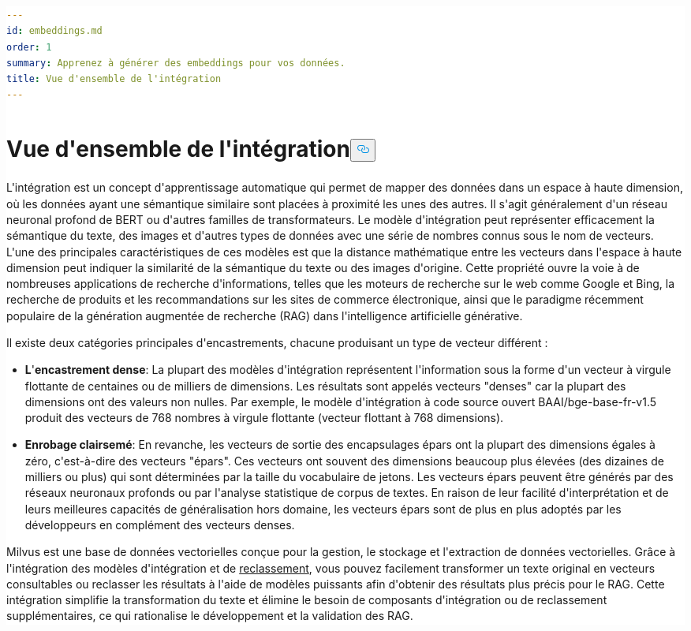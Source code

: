 ```yaml
---
id: embeddings.md
order: 1
summary: Apprenez à générer des embeddings pour vos données.
title: Vue d'ensemble de l'intégration
---
```

<h1 id="Embedding-Overview" class="common-anchor-header">Vue d'ensemble de l'intégration<button data-href="#Embedding-Overview" class="anchor-icon" translate="no">
      <svg translate="no"
        aria-hidden="true"
        focusable="false"
        height="20"
        version="1.1"
        viewBox="0 0 16 16"
        width="16"
      >
        <path
          fill="#0092E4"
          fill-rule="evenodd"
          d="M4 9h1v1H4c-1.5 0-3-1.69-3-3.5S2.55 3 4 3h4c1.45 0 3 1.69 3 3.5 0 1.41-.91 2.72-2 3.25V8.59c.58-.45 1-1.27 1-2.09C10 5.22 8.98 4 8 4H4c-.98 0-2 1.22-2 2.5S3 9 4 9zm9-3h-1v1h1c1 0 2 1.22 2 2.5S13.98 12 13 12H9c-.98 0-2-1.22-2-2.5 0-.83.42-1.64 1-2.09V6.25c-1.09.53-2 1.84-2 3.25C6 11.31 7.55 13 9 13h4c1.45 0 3-1.69 3-3.5S14.5 6 13 6z"
        ></path>
      </svg>
    </button></h1><p>L'intégration est un concept d'apprentissage automatique qui permet de mapper des données dans un espace à haute dimension, où les données ayant une sémantique similaire sont placées à proximité les unes des autres. Il s'agit généralement d'un réseau neuronal profond de BERT ou d'autres familles de transformateurs. Le modèle d'intégration peut représenter efficacement la sémantique du texte, des images et d'autres types de données avec une série de nombres connus sous le nom de vecteurs. L'une des principales caractéristiques de ces modèles est que la distance mathématique entre les vecteurs dans l'espace à haute dimension peut indiquer la similarité de la sémantique du texte ou des images d'origine. Cette propriété ouvre la voie à de nombreuses applications de recherche d'informations, telles que les moteurs de recherche sur le web comme Google et Bing, la recherche de produits et les recommandations sur les sites de commerce électronique, ainsi que le paradigme récemment populaire de la génération augmentée de recherche (RAG) dans l'intelligence artificielle générative.</p>
<p>Il existe deux catégories principales d'encastrements, chacune produisant un type de vecteur différent :</p>
<ul>
<li><p><strong>L</strong>'<strong>encastrement dense</strong>: La plupart des modèles d'intégration représentent l'information sous la forme d'un vecteur à virgule flottante de centaines ou de milliers de dimensions. Les résultats sont appelés vecteurs "denses" car la plupart des dimensions ont des valeurs non nulles. Par exemple, le modèle d'intégration à code source ouvert BAAI/bge-base-fr-v1.5 produit des vecteurs de 768 nombres à virgule flottante (vecteur flottant à 768 dimensions).</p></li>
<li><p><strong>Enrobage clairsemé</strong>: En revanche, les vecteurs de sortie des encapsulages épars ont la plupart des dimensions égales à zéro, c'est-à-dire des vecteurs "épars". Ces vecteurs ont souvent des dimensions beaucoup plus élevées (des dizaines de milliers ou plus) qui sont déterminées par la taille du vocabulaire de jetons. Les vecteurs épars peuvent être générés par des réseaux neuronaux profonds ou par l'analyse statistique de corpus de textes. En raison de leur facilité d'interprétation et de leurs meilleures capacités de généralisation hors domaine, les vecteurs épars sont de plus en plus adoptés par les développeurs en complément des vecteurs denses.</p></li>
</ul>
<p>Milvus est une base de données vectorielles conçue pour la gestion, le stockage et l'extraction de données vectorielles. Grâce à l'intégration des modèles d'intégration et de <a href="https://milvus.io/docs/rerankers-overview.md">reclassement</a>, vous pouvez facilement transformer un texte original en vecteurs consultables ou reclasser les résultats à l'aide de modèles puissants afin d'obtenir des résultats plus précis pour le RAG. Cette intégration simplifie la transformation du texte et élimine le besoin de composants d'intégration ou de reclassement supplémentaires, ce qui rationalise le développement et la validation des RAG.</p>